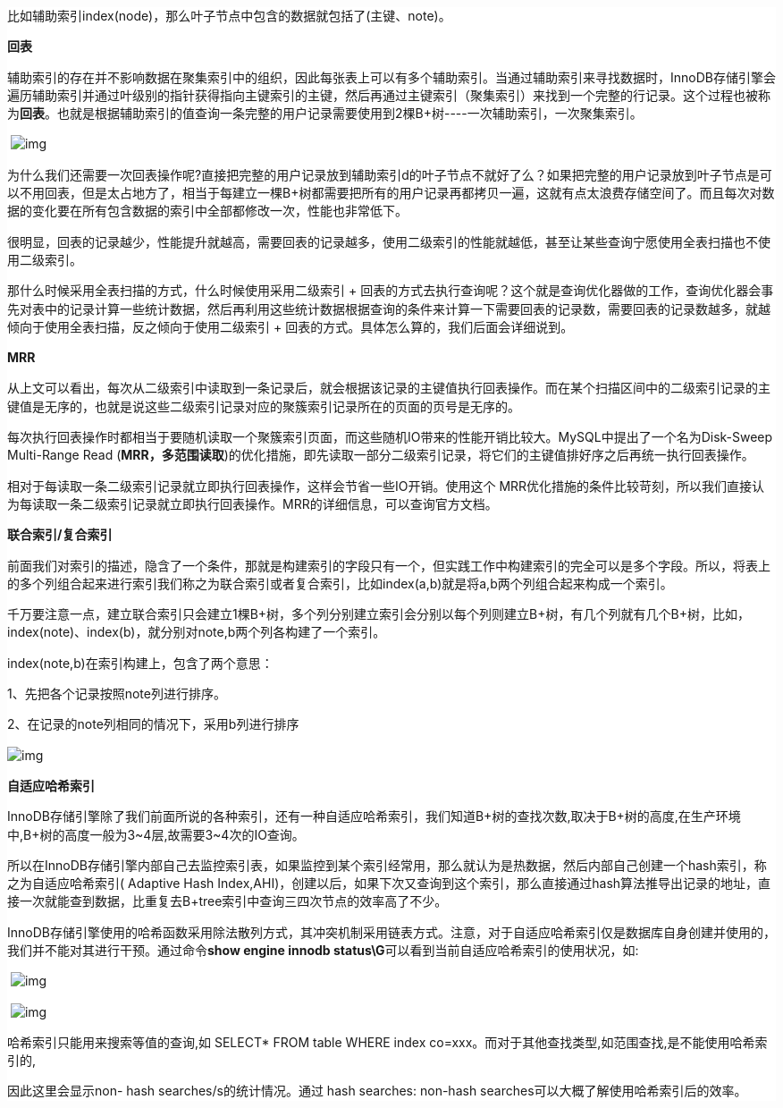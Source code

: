 比如辅助索引index(node)，那么叶子节点中包含的数据就包括了(主键、note)。

**回表**

辅助索引的存在并不影响数据在聚集索引中的组织，因此每张表上可以有多个辅助索引。当通过辅助索引来寻找数据时，InnoDB存储引擎会遍历辅助索引并通过叶级别的指针获得指向主键索引的主键，然后再通过主键索引（聚集索引）来找到一个完整的行记录。这个过程也被称为**回表**。也就是根据辅助索引的值查询一条完整的用户记录需要使用到2棵B+树----一次辅助索引，一次聚集索引。

​    ![img](https://gitee.com/wowosong/pic-md/raw/master/20211226114201.png)

 

为什么我们还需要一次回表操作呢?直接把完整的用户记录放到辅助索引d的叶子节点不就好了么？如果把完整的用户记录放到叶子节点是可以不用回表，但是太占地方了，相当于每建立一棵B+树都需要把所有的用户记录再都拷贝一遍，这就有点太浪费存储空间了。而且每次对数据的变化要在所有包含数据的索引中全部都修改一次，性能也非常低下。

很明显，回表的记录越少，性能提升就越高，需要回表的记录越多，使用二级索引的性能就越低，甚至让某些查询宁愿使用全表扫描也不使用二级索引。

那什么时候采用全表扫描的方式，什么时候使用采用二级索引 + 回表的方式去执行查询呢？这个就是查询优化器做的工作，查询优化器会事先对表中的记录计算一些统计数据，然后再利用这些统计数据根据查询的条件来计算一下需要回表的记录数，需要回表的记录数越多，就越倾向于使用全表扫描，反之倾向于使用二级索引 + 回表的方式。具体怎么算的，我们后面会详细说到。

**MRR**

从上文可以看出，每次从二级索引中读取到一条记录后，就会根据该记录的主键值执行回表操作。而在某个扫描区间中的二级索引记录的主键值是无序的，也就是说这些二级索引记录对应的聚簇索引记录所在的页面的页号是无序的。

每次执行回表操作时都相当于要随机读取一个聚簇索引页面，而这些随机IO带来的性能开销比较大。MySQL中提出了一个名为Disk-Sweep Multi-Range Read (**MRR，多范围读取**)的优化措施，即先读取一部分二级索引记录，将它们的主键值排好序之后再统一执行回表操作。

相对于每读取一条二级索引记录就立即执行回表操作，这样会节省一些IO开销。使用这个 MRR优化措施的条件比较苛刻，所以我们直接认为每读取一条二级索引记录就立即执行回表操作。MRR的详细信息，可以查询官方文档。

**联合索引/复合索引**

前面我们对索引的描述，隐含了一个条件，那就是构建索引的字段只有一个，但实践工作中构建索引的完全可以是多个字段。所以，将表上的多个列组合起来进行索引我们称之为联合索引或者复合索引，比如index(a,b)就是将a,b两个列组合起来构成一个索引。

千万要注意一点，建立联合索引只会建立1棵B+树，多个列分别建立索引会分别以每个列则建立B+树，有几个列就有几个B+树，比如，index(note)、index(b)，就分别对note,b两个列各构建了一个索引。

index(note,b)在索引构建上，包含了两个意思：

1、先把各个记录按照note列进行排序。

2、在记录的note列相同的情况下，采用b列进行排序

![img](https://gitee.com/wowosong/pic-md/raw/master/20211226114225.png)

**自适应哈希索引**

InnoDB存储引擎除了我们前面所说的各种索引，还有一种自适应哈希索引，我们知道B+树的查找次数,取决于B+树的高度,在生产环境中,B+树的高度一般为3~4层,故需要3~4次的IO查询。

所以在InnoDB存储引擎内部自己去监控索引表，如果监控到某个索引经常用，那么就认为是热数据，然后内部自己创建一个hash索引，称之为自适应哈希索引( Adaptive Hash Index,AHI)，创建以后，如果下次又查询到这个索引，那么直接通过hash算法推导出记录的地址，直接一次就能查到数据，比重复去B+tree索引中查询三四次节点的效率高了不少。

InnoDB存储引擎使用的哈希函数采用除法散列方式，其冲突机制采用链表方式。注意，对于自适应哈希索引仅是数据库自身创建并使用的，我们并不能对其进行干预。通过命令**show engine innodb status\G**可以看到当前自适应哈希索引的使用状况，如:

​    ![img](https://gitee.com/wowosong/pic-md/raw/master/20211226114243.png)

​    ![img](https://gitee.com/wowosong/pic-md/raw/master/20211226114259.png)

哈希索引只能用来搜索等值的查询,如 SELECT* FROM table WHERE index co=xxx。而对于其他查找类型,如范围查找,是不能使用哈希索引的,

因此这里会显示non- hash searches/s的统计情况。通过 hash searches: non-hash searches可以大概了解使用哈希索引后的效率。
